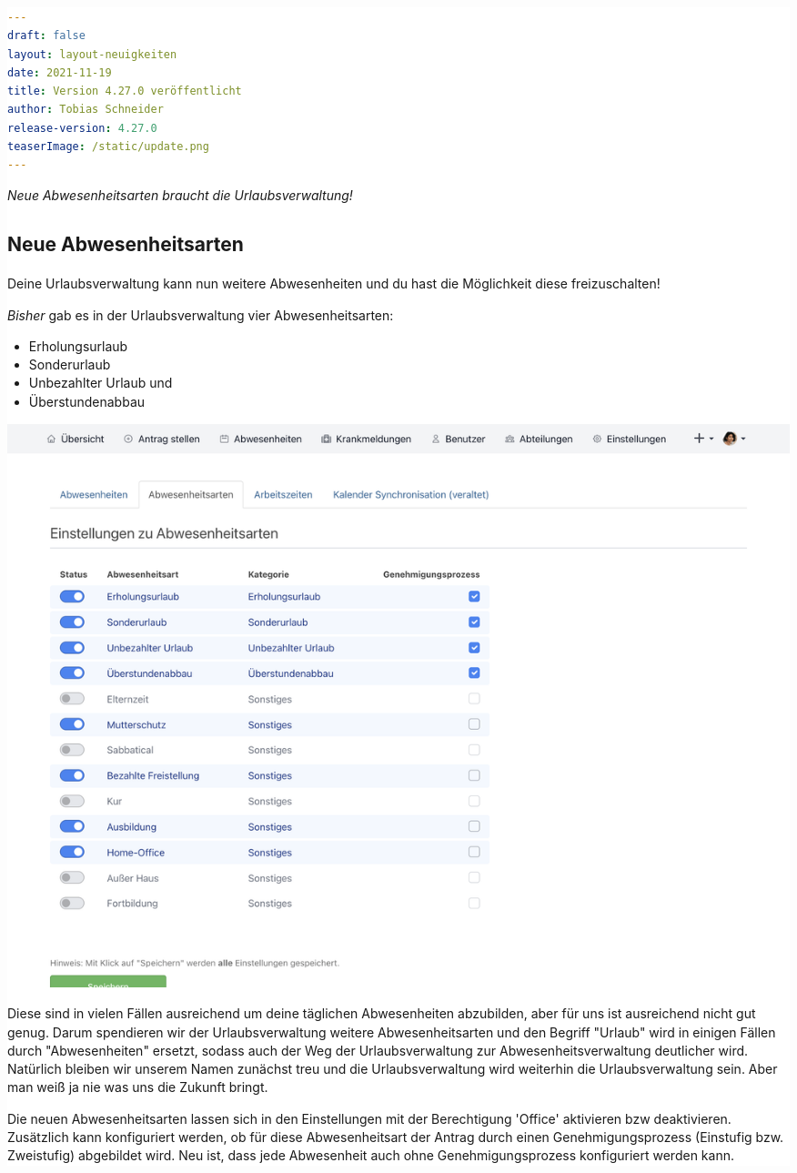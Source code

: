 ```yaml
---
draft: false
layout: layout-neuigkeiten
date: 2021-11-19
title: Version 4.27.0 veröffentlicht
author: Tobias Schneider
release-version: 4.27.0
teaserImage: /static/update.png
---
```


_Neue Abwesenheitsarten braucht die Urlaubsverwaltung!_



## Neue Abwesenheitsarten

Deine Urlaubsverwaltung kann nun weitere Abwesenheiten und du hast die Möglichkeit diese freizuschalten!

_Bisher_ gab es in der Urlaubsverwaltung vier Abwesenheitsarten:

* Erholungsurlaub
* Sonderurlaub
* Unbezahlter Urlaub und
* Überstundenabbau

<div class="flex flex-col justify-end lg:flex-row-reverse lg:space-x-8 lg:space-x-reverse mt-8 mb-4 lg:mt-4">
  <div class="mb-8 lg:mb-0">
    <picture>
        <source srcset="abwesenheitsarten.avif" type="image/avif" />
        <source srcset="abwesenheitsarten.webp" type="image/webp" />
        <img
          src="abwesenheitsarten.png"
          alt="Neue Abwesenheitsarten der Urlaubsverwaltung"
          decoding="async"
          loading="lazy"
          width="1109"
        />
    </picture>  
  </div>
  <div class="lg:max-w-xl">
    <p>
        Diese sind in vielen Fällen ausreichend um deine täglichen Abwesenheiten abzubilden, aber für uns ist ausreichend nicht gut genug.
        Darum spendieren wir der Urlaubsverwaltung weitere Abwesenheitsarten und den Begriff "Urlaub" wird in einigen
        Fällen durch "Abwesenheiten" ersetzt, sodass auch der Weg der Urlaubsverwaltung zur Abwesenheitsverwaltung deutlicher wird.
        Natürlich bleiben wir unserem Namen zunächst treu und die Urlaubsverwaltung wird weiterhin die Urlaubsverwaltung sein. 
        Aber man weiß ja nie was uns die Zukunft bringt.
    </p>
    <p>
        Die neuen Abwesenheitsarten lassen sich in den Einstellungen mit der Berechtigung 'Office' aktivieren bzw deaktivieren.
        Zusätzlich kann konfiguriert werden, ob für diese Abwesenheitsart der Antrag durch einen Genehmigungsprozess (Einstufig bzw. Zweistufig) abgebildet wird.
        Neu ist, dass jede Abwesenheit auch ohne Genehmigungsprozess konfiguriert werden kann.
    </p>  
  </div>
</div>
